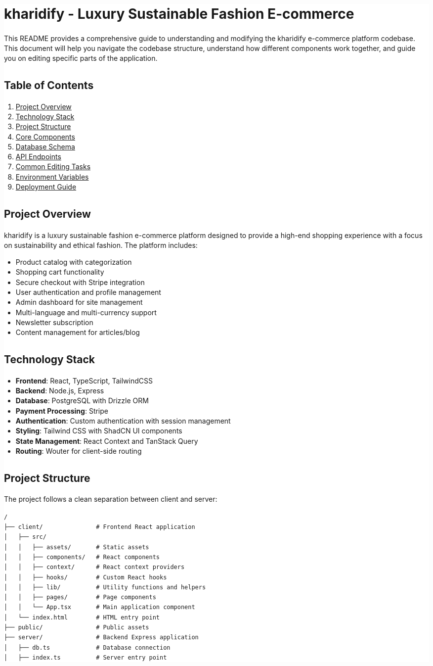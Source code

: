 # kharidify - Luxury Sustainable Fashion E-commerce

This README provides a comprehensive guide to understanding and modifying the kharidify e-commerce platform codebase. This document will help you navigate the codebase structure, understand how different components work together, and guide you on editing specific parts of the application.

## Table of Contents
1. [Project Overview](#project-overview)
2. [Technology Stack](#technology-stack)
3. [Project Structure](#project-structure)
4. [Core Components](#core-components)
5. [Database Schema](#database-schema)
6. [API Endpoints](#api-endpoints)
7. [Common Editing Tasks](#common-editing-tasks)
8. [Environment Variables](#environment-variables)
9. [Deployment Guide](#deployment-guide)

## Project Overview

kharidify is a luxury sustainable fashion e-commerce platform designed to provide a high-end shopping experience with a focus on sustainability and ethical fashion. The platform includes:

- Product catalog with categorization
- Shopping cart functionality
- Secure checkout with Stripe integration
- User authentication and profile management
- Admin dashboard for site management
- Multi-language and multi-currency support
- Newsletter subscription
- Content management for articles/blog

## Technology Stack

- **Frontend**: React, TypeScript, TailwindCSS
- **Backend**: Node.js, Express
- **Database**: PostgreSQL with Drizzle ORM
- **Payment Processing**: Stripe
- **Authentication**: Custom authentication with session management
- **Styling**: Tailwind CSS with ShadCN UI components
- **State Management**: React Context and TanStack Query
- **Routing**: Wouter for client-side routing

## Project Structure

The project follows a clean separation between client and server:

```
/
├── client/               # Frontend React application
│   ├── src/
│   │   ├── assets/       # Static assets
│   │   ├── components/   # React components
│   │   ├── context/      # React context providers
│   │   ├── hooks/        # Custom React hooks
│   │   ├── lib/          # Utility functions and helpers
│   │   ├── pages/        # Page components
│   │   └── App.tsx       # Main application component
│   └── index.html        # HTML entry point
├── public/               # Public assets
├── server/               # Backend Express application
│   ├── db.ts             # Database connection
│   ├── index.ts          # Server entry point
```